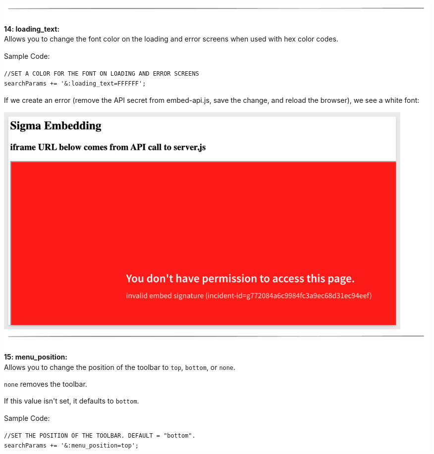 <img src="assets/horizonalline.png"/>

**14: loading_text:**<br> 
Allows you to change the font color on the loading and error screens when used with hex color codes.

Sample Code:
```code
//SET A COLOR FOR THE FONT ON LOADING AND ERROR SCREENS
searchParams += '&:loading_text=FFFFFF';
```

If we create an error (remove the API secret from embed-api.js, save the change, and reload the browser), we see a white font:

<img src="assets/pua21.png" width="800"/>

<img src="assets/horizonalline.png"/>

**15: menu_position:**<br>
Allows you to change the position of the toolbar to `top`, `bottom`, or `none`.

`none` removes the toolbar. 

If this value isn't set, it defaults to `bottom`.

Sample Code:
```code
//SET THE POSITION OF THE TOOLBAR. DEFAULT = "bottom".
searchParams += '&:menu_position=top';
```
